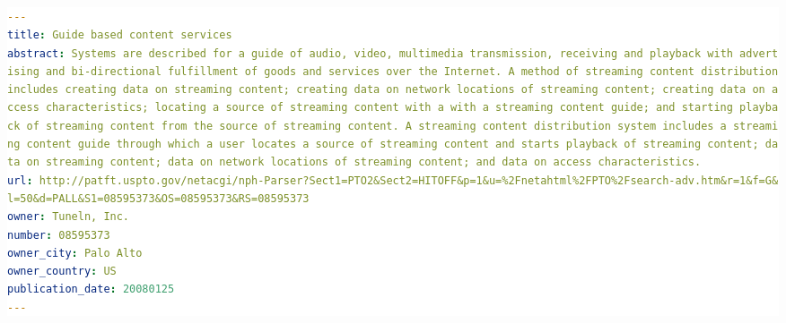 ```yaml
---
title: Guide based content services
abstract: Systems are described for a guide of audio, video, multimedia transmission, receiving and playback with advertising and bi-directional fulfillment of goods and services over the Internet. A method of streaming content distribution includes creating data on streaming content; creating data on network locations of streaming content; creating data on access characteristics; locating a source of streaming content with a with a streaming content guide; and starting playback of streaming content from the source of streaming content. A streaming content distribution system includes a streaming content guide through which a user locates a source of streaming content and starts playback of streaming content; data on streaming content; data on network locations of streaming content; and data on access characteristics.
url: http://patft.uspto.gov/netacgi/nph-Parser?Sect1=PTO2&Sect2=HITOFF&p=1&u=%2Fnetahtml%2FPTO%2Fsearch-adv.htm&r=1&f=G&l=50&d=PALL&S1=08595373&OS=08595373&RS=08595373
owner: Tuneln, Inc.
number: 08595373
owner_city: Palo Alto
owner_country: US
publication_date: 20080125
---
```

